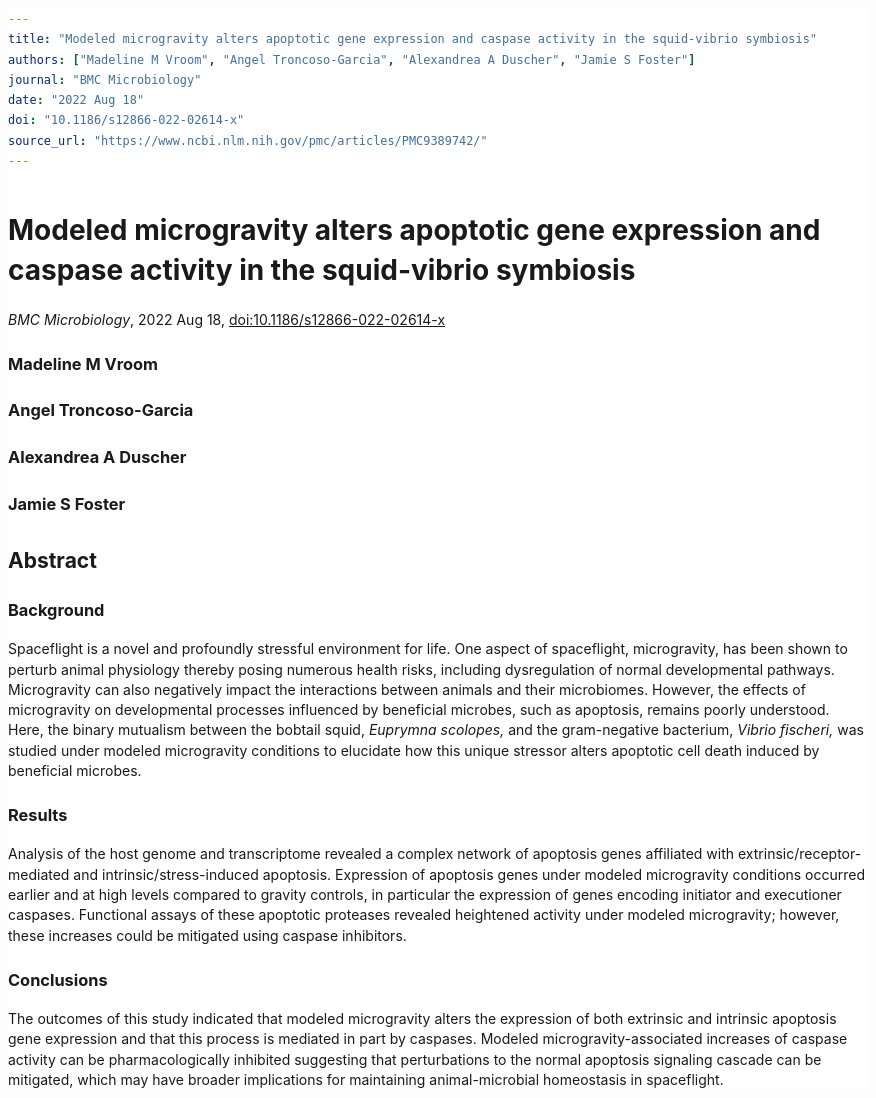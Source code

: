 ```yaml
---
title: "Modeled microgravity alters apoptotic gene expression and caspase activity in the squid-vibrio symbiosis"
authors: ["Madeline M Vroom", "Angel Troncoso-Garcia", "Alexandrea A Duscher", "Jamie S Foster"]
journal: "BMC Microbiology"
date: "2022 Aug 18"
doi: "10.1186/s12866-022-02614-x"
source_url: "https://www.ncbi.nlm.nih.gov/pmc/articles/PMC9389742/"
---
```


# Modeled microgravity alters apoptotic gene expression and caspase activity in the squid-vibrio symbiosis

*BMC Microbiology*, 2022 Aug 18, [doi:10.1186/s12866-022-02614-x](https://doi.org/10.1186/s12866-022-02614-x)

### Madeline M Vroom
### Angel Troncoso-Garcia
### Alexandrea A Duscher
### Jamie S Foster

## Abstract

### Background

Spaceflight is a novel and profoundly stressful environment for life. One aspect of spaceflight, microgravity, has been shown to perturb animal physiology thereby posing numerous health risks, including dysregulation of normal developmental pathways. Microgravity can also negatively impact the interactions between animals and their microbiomes. However, the effects of microgravity on developmental processes influenced by beneficial microbes, such as apoptosis, remains poorly understood. Here, the binary mutualism between the bobtail squid, _Euprymna scolopes,_ and the gram-negative bacterium, _Vibrio fischeri,_ was studied under modeled microgravity conditions to elucidate how this unique stressor alters apoptotic cell death induced by beneficial microbes.

### Results

Analysis of the host genome and transcriptome revealed a complex network of apoptosis genes affiliated with extrinsic/receptor-mediated and intrinsic/stress-induced apoptosis. Expression of apoptosis genes under modeled microgravity conditions occurred earlier and at high levels compared to gravity controls, in particular the expression of genes encoding initiator and executioner caspases. Functional assays of these apoptotic proteases revealed heightened activity under modeled microgravity; however, these increases could be mitigated using caspase inhibitors.

### Conclusions

The outcomes of this study indicated that modeled microgravity alters the expression of both extrinsic and intrinsic apoptosis gene expression and that this process is mediated in part by caspases. Modeled microgravity-associated increases of caspase activity can be pharmacologically inhibited suggesting that perturbations to the normal apoptosis signaling cascade can be mitigated, which may have broader implications for maintaining animal-microbial homeostasis in spaceflight.
